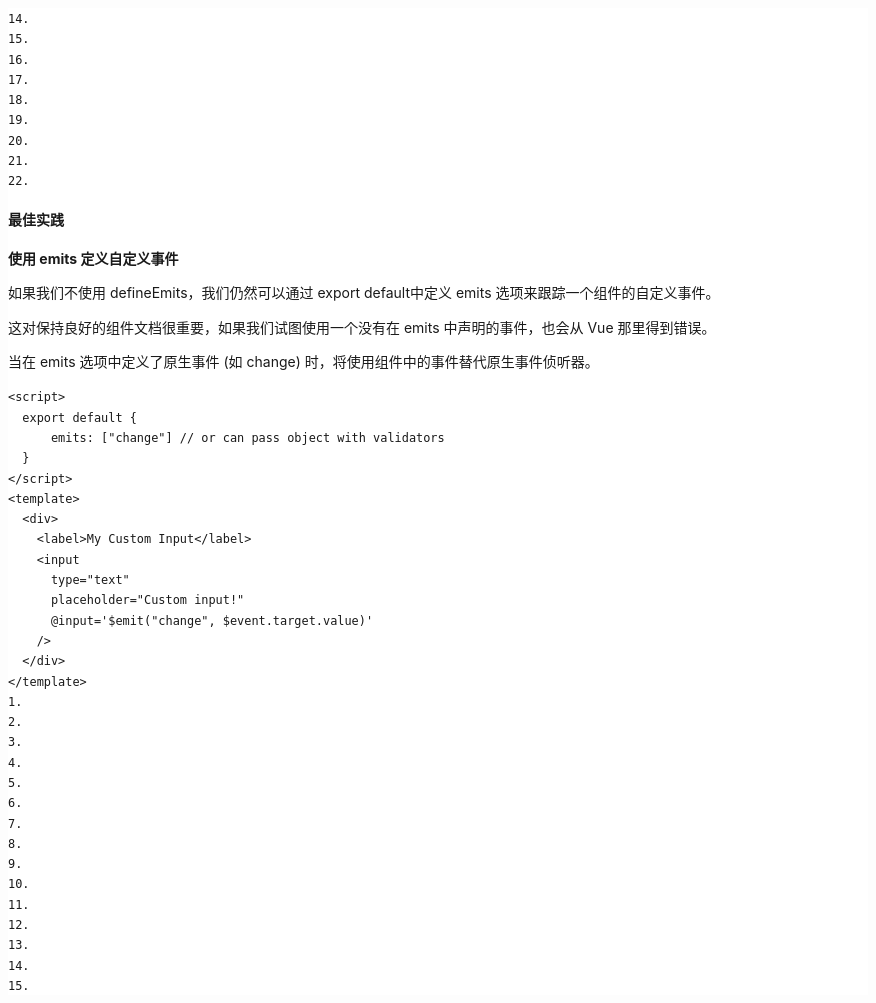 ```
14.
15.
16.
17.
18.
19.
20.
21.
22.
```

#### 最佳实践

**使用 emits 定义自定义事件**

如果我们不使用 defineEmits​，我们仍然可以通过 export default​中定义 emits 选项来跟踪一个组件的自定义事件。

这对保持良好的组件文档很重要，如果我们试图使用一个没有在 emits 中声明的事件，也会从 Vue 那里得到错误。

当在 emits 选项中定义了原生事件 (如 change) 时，将使用组件中的事件替代原生事件侦听器。

```
<script>
  export default {
      emits: ["change"] // or can pass object with validators
  }
</script>
<template>
  <div>
    <label>My Custom Input</label>
    <input
      type="text"
      placeholder="Custom input!"
      @input='$emit("change", $event.target.value)'
    />
  </div>
</template>
1.
2.
3.
4.
5.
6.
7.
8.
9.
10.
11.
12.
13.
14.
15.
```
